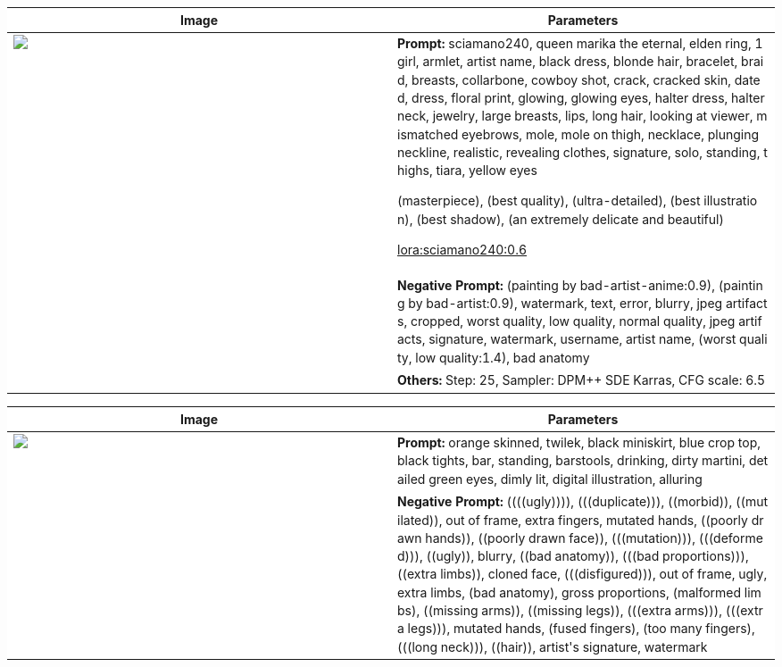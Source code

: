 </table>





<table style="width:100%">
<thead>
<tr>
<th style="width:50%" align="center" >Image</th>
<th style="width:50%" align="center">Parameters</th>
</tr>
</thead>
<tbody>
<tr>
<td style="word-break: break-all;" align="left" rowspan="3"><img src="https://image.civitai.com/xG1nkqKTMzGDvpLrqFT7WA/31f1d2f4-c889-4e38-f538-b61ae2452c00/width=896/31f1d2f4-c889-4e38-f538-b61ae2452c00.jpeg"></td>
<td style="word-break: break-all;" align="left" colspan="1"><b>Prompt:</b> sciamano240, queen marika the eternal, elden ring, 1girl, armlet, artist name, black dress, blonde hair, bracelet, braid, breasts, collarbone, cowboy shot, crack, cracked skin, dated, dress, floral print, glowing, glowing eyes, halter dress, halterneck, jewelry, large breasts, lips, long hair, looking at viewer, mismatched eyebrows, mole, mole on thigh, necklace, plunging neckline, realistic, revealing clothes, signature, solo, standing, thighs, tiara, yellow eyes

(masterpiece), (best quality), (ultra-detailed), (best illustration), (best shadow), (an extremely delicate and beautiful)

<lora:sciamano240:0.6> </td>
</tr>
<tr>
<td style="word-break: break-all;" align="left"><b>Negative Prompt:</b> (painting by bad-artist-anime:0.9), (painting by bad-artist:0.9), watermark, text, error, blurry, jpeg artifacts, cropped, worst quality, low quality, normal quality, jpeg artifacts, signature, watermark, username, artist name, (worst quality, low quality:1.4), bad anatomy </td>
</tr>
<tr>
<td style="word-break: break-all;" align="left"><b>Others:</b> Step: 25, Sampler: DPM++ SDE Karras, CFG scale: 6.5 </td>
</tr>
</tbody>
</table>





<table style="width:100%">
<thead>
<tr>
<th style="width:50%" align="center" >Image</th>
<th style="width:50%" align="center">Parameters</th>
</tr>
</thead>
<tbody>
<tr>
<td style="word-break: break-all;" align="left" rowspan="3"><img src="https://image.civitai.com/xG1nkqKTMzGDvpLrqFT7WA/54e17b1e-ccd5-467d-3681-e210a9e63f00/width=2268/54e17b1e-ccd5-467d-3681-e210a9e63f00.jpeg"></td>
<td style="word-break: break-all;" align="left" colspan="1"><b>Prompt:</b> orange skinned, twilek, black miniskirt, blue crop top, black tights, bar, standing, barstools, drinking, dirty martini, detailed green eyes, dimly lit, digital illustration, alluring </td>
</tr>
<tr>
<td style="word-break: break-all;" align="left"><b>Negative Prompt:</b> ((((ugly)))), (((duplicate))), ((morbid)), ((mutilated)), out of frame, extra fingers, mutated hands, ((poorly drawn hands)), ((poorly drawn face)), (((mutation))), (((deformed))), ((ugly)), blurry, ((bad anatomy)), (((bad proportions))), ((extra limbs)), cloned face, (((disfigured))), out of frame, ugly, extra limbs, (bad anatomy), gross proportions, (malformed limbs), ((missing arms)), ((missing legs)), (((extra arms))), (((extra legs))), mutated hands, (fused fingers), (too many fingers), (((long neck))), ((hair)), artist's signature, watermark </td>
</tr>